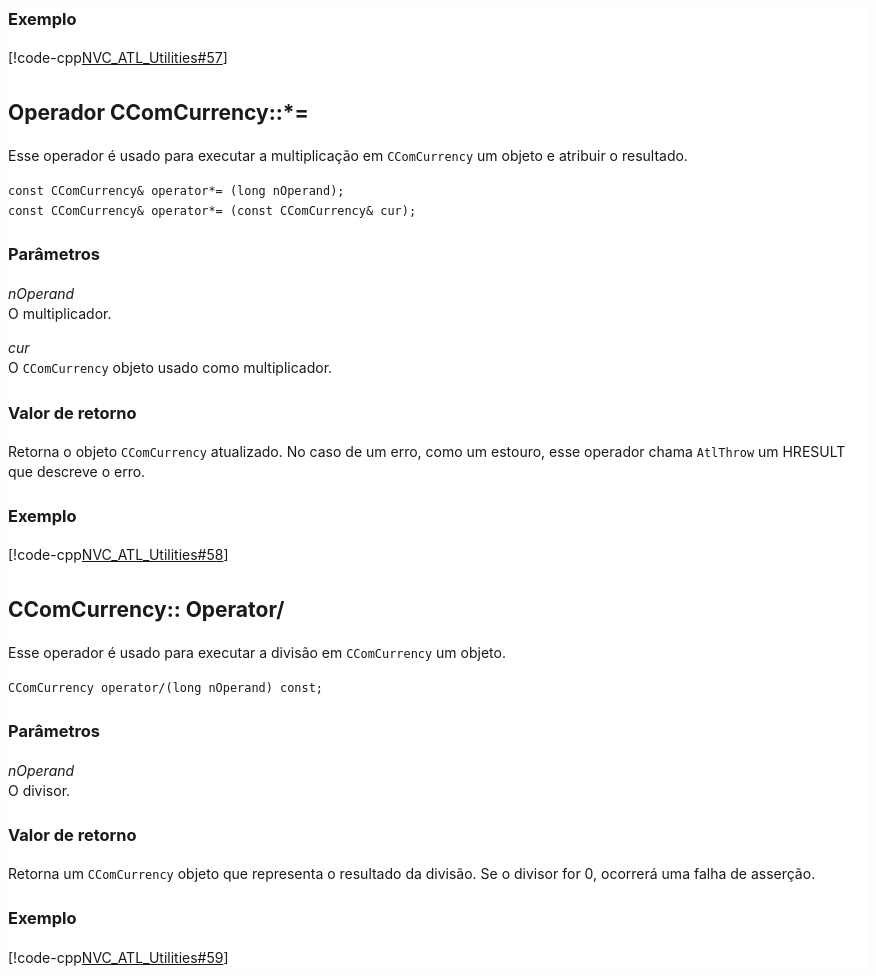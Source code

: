 ### <a name="example"></a>Exemplo

[!code-cpp[NVC_ATL_Utilities#57](../../atl/codesnippet/cpp/ccomcurrency-class_5.cpp)]

##  <a name="operator_star_eq"></a>Operador CComCurrency::\*=

Esse operador é usado para executar a multiplicação em `CComCurrency` um objeto e atribuir o resultado.

```
const CComCurrency& operator*= (long nOperand);
const CComCurrency& operator*= (const CComCurrency& cur);
```

### <a name="parameters"></a>Parâmetros

*nOperand*<br/>
O multiplicador.

*cur*<br/>
O `CComCurrency` objeto usado como multiplicador.

### <a name="return-value"></a>Valor de retorno

Retorna o objeto `CComCurrency` atualizado. No caso de um erro, como um estouro, esse operador chama `AtlThrow` um HRESULT que descreve o erro.

### <a name="example"></a>Exemplo

[!code-cpp[NVC_ATL_Utilities#58](../../atl/codesnippet/cpp/ccomcurrency-class_6.cpp)]

##  <a name="operator_div"></a>CComCurrency:: Operator/

Esse operador é usado para executar a divisão em `CComCurrency` um objeto.

```
CComCurrency operator/(long nOperand) const;
```

### <a name="parameters"></a>Parâmetros

*nOperand*<br/>
O divisor.

### <a name="return-value"></a>Valor de retorno

Retorna um `CComCurrency` objeto que representa o resultado da divisão. Se o divisor for 0, ocorrerá uma falha de asserção.

### <a name="example"></a>Exemplo

[!code-cpp[NVC_ATL_Utilities#59](../../atl/codesnippet/cpp/ccomcurrency-class_7.cpp)]
